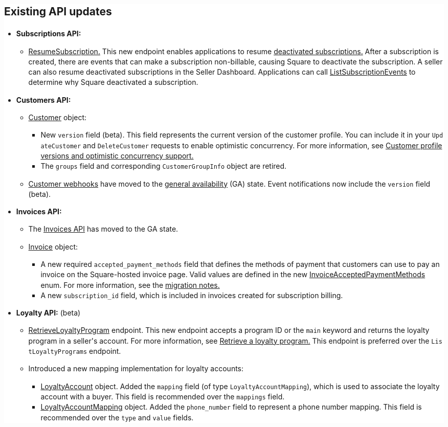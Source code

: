 ## Existing API updates

* **Subscriptions API:** 
  *  [ResumeSubscription.](https://developer.squareup.com/reference/square_2021-04-21/subscriptions-api/resume-subscription) This new endpoint enables applications to resume [deactivated subscriptions.](https://developer.squareup.com/docs/subscriptions-api/overview#deactivated-subscriptions) After a subscription is created, there are events that can make a subscription non-billable, causing Square to deactivate the subscription. A seller can also resume deactivated subscriptions in the Seller Dashboard. Applications can call  [ListSubscriptionEvents](https://developer.squareup.com/reference/square_2021-04-21/subscriptions-api/list-subscription-events) to determine why Square deactivated a subscription.
 
* **Customers API:**

  * [Customer](https://developer.squareup.com/reference/square_2021-04-21/objects/Customer) object:
    * New `version` field (beta). This field represents the current version of the customer profile. You can include it in your `UpdateCustomer` and `DeleteCustomer` requests to  enable optimistic concurrency. For more information, see [Customer profile versions and optimistic concurrency support.](https://developer.squareup.com/docs/customers-api/what-it-does#customer-profile-versions-and-optimistic-concurrency-support) 
    * The `groups` field and corresponding `CustomerGroupInfo` object are retired.
    
  * [Customer webhooks](https://developer.squareup.com/docs/customers-api/use-the-api/customer-webhooks) have moved to the [general availability](https://developer.squareup.com/docs/build-basics/api-lifecycle#general-availability) (GA) state. Event notifications now include the `version` field (beta).
  
* **Invoices API:**

  * The [Invoices API](https://developer.squareup.com/docs/invoices-api/overview) has moved to the GA state.

  * [Invoice](https://developer.squareup.com/reference/square_2021-04-21/objects/Invoice) object:
    * A new required `accepted_payment_methods` field that defines the methods of payment that customers can use to pay an invoice on the Square-hosted invoice page. Valid values are defined in the new [InvoiceAcceptedPaymentMethods](https://developer.squareup.com/reference/square_2021-04-21/objects/InvoiceAcceptedPaymentMethods) enum. For more information, see the [migration notes.](https://developer.squareup.com/docs/invoices-api/overview#migration-notes)
    * A new `subscription_id` field, which is included in invoices created for subscription billing.

* **Loyalty API:** (beta)
 
  * [RetrieveLoyaltyProgram](https://developer.squareup.com/reference/square_2021-04-21/loyalty-api/retrieve-loyalty-program) endpoint. This new endpoint accepts a program ID or the `main` keyword and returns the loyalty program in a seller's account. For more information, see [Retrieve a loyalty program.](https://developer.squareup.com/docs/loyalty-api/overview#retrieve-loyalty-program) This endpoint is preferred over the `ListLoyaltyPrograms` endpoint.

  * Introduced a new mapping implementation for loyalty accounts:
    * [LoyaltyAccount](https://developer.squareup.com/reference/square_2021-04-21/objects/LoyaltyAccount) object. Added the `mapping` field (of type `LoyaltyAccountMapping`), which is used to associate the loyalty account with a buyer. This field is recommended over the `mappings` field.
    * [LoyaltyAccountMapping](https://developer.squareup.com/reference/square_2021-04-21/objects/LoyaltyAccountMapping) object. Added the `phone_number` field to represent a phone number mapping. This field is recommended over the `type` and `value` fields.
